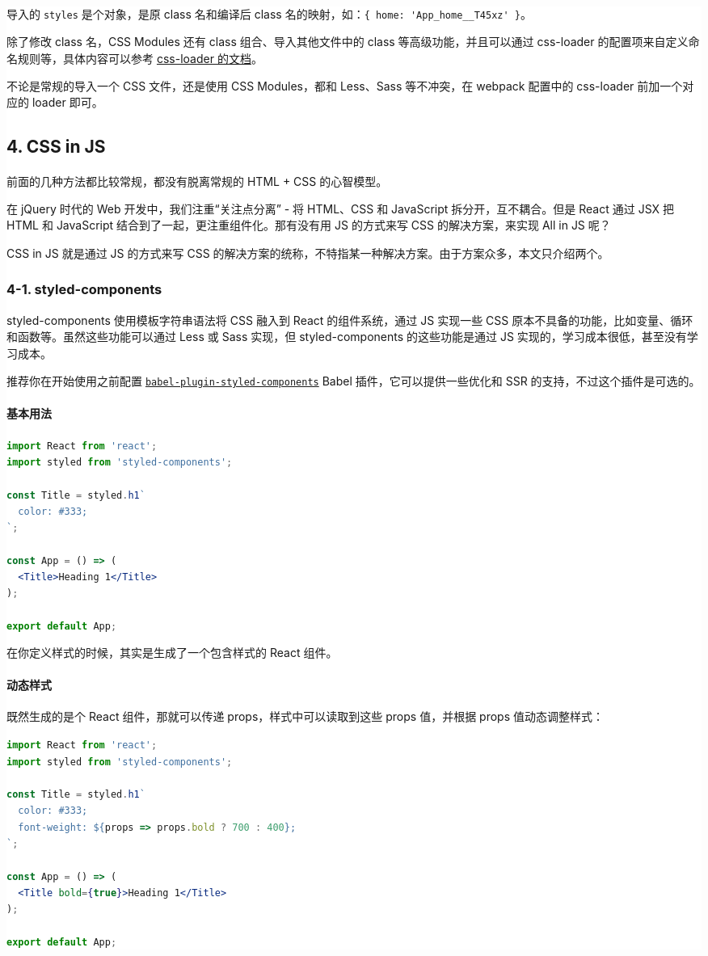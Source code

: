 导入的 `styles` 是个对象，是原 class 名和编译后 class 名的映射，如：`{ home: 'App_home__T45xz' }`。

除了修改 class 名，CSS Modules 还有 class 组合、导入其他文件中的 class 等高级功能，并且可以通过 css-loader 的配置项来自定义命名规则等，具体内容可以参考 [css-loader 的文档](https://github.com/webpack-contrib/css-loader#modules)。

不论是常规的导入一个 CSS 文件，还是使用 CSS Modules，都和 Less、Sass 等不冲突，在 webpack 配置中的 css-loader 前加一个对应的 loader 即可。

## 4. CSS in JS

前面的几种方法都比较常规，都没有脱离常规的 HTML + CSS 的心智模型。

在 jQuery 时代的 Web 开发中，我们注重“关注点分离” - 将 HTML、CSS 和 JavaScript 拆分开，互不耦合。但是 React 通过 JSX 把 HTML 和 JavaScript 结合到了一起，更注重组件化。那有没有用 JS 的方式来写 CSS 的解决方案，来实现 All in JS 呢？

CSS in JS 就是通过 JS 的方式来写 CSS 的解决方案的统称，不特指某一种解决方案。由于方案众多，本文只介绍两个。

### 4-1. styled-components

styled-components 使用模板字符串语法将 CSS 融入到 React 的组件系统，通过 JS 实现一些 CSS 原本不具备的功能，比如变量、循环和函数等。虽然这些功能可以通过 Less 或 Sass 实现，但 styled-components 的这些功能是通过 JS 实现的，学习成本很低，甚至没有学习成本。

推荐你在开始使用之前配置 [`babel-plugin-styled-components`](https://github.com/styled-components/babel-plugin-styled-components) Babel 插件，它可以提供一些优化和 SSR 的支持，不过这个插件是可选的。

#### 基本用法

```jsx
import React from 'react';
import styled from 'styled-components';

const Title = styled.h1`
  color: #333;
`;

const App = () => (
  <Title>Heading 1</Title>
);

export default App;
```

在你定义样式的时候，其实是生成了一个包含样式的 React 组件。

#### 动态样式

既然生成的是个 React 组件，那就可以传递 props，样式中可以读取到这些 props 值，并根据 props 值动态调整样式：

```jsx
import React from 'react';
import styled from 'styled-components';

const Title = styled.h1`
  color: #333;
  font-weight: ${props => props.bold ? 700 : 400};
`;

const App = () => (
  <Title bold={true}>Heading 1</Title>
);

export default App;
```
